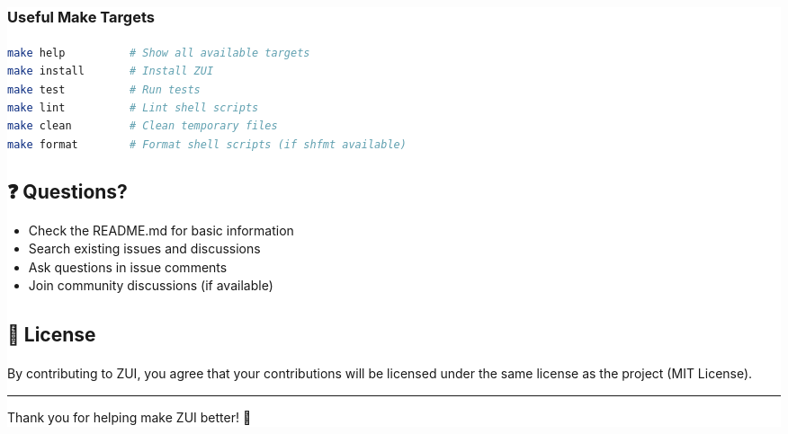 ### Useful Make Targets
```bash
make help          # Show all available targets
make install       # Install ZUI
make test          # Run tests
make lint          # Lint shell scripts
make clean         # Clean temporary files
make format        # Format shell scripts (if shfmt available)
```

## ❓ Questions?

- Check the README.md for basic information
- Search existing issues and discussions
- Ask questions in issue comments
- Join community discussions (if available)

## 📜 License

By contributing to ZUI, you agree that your contributions will be licensed under the same license as the project (MIT License).

---

Thank you for helping make ZUI better! 🎉
